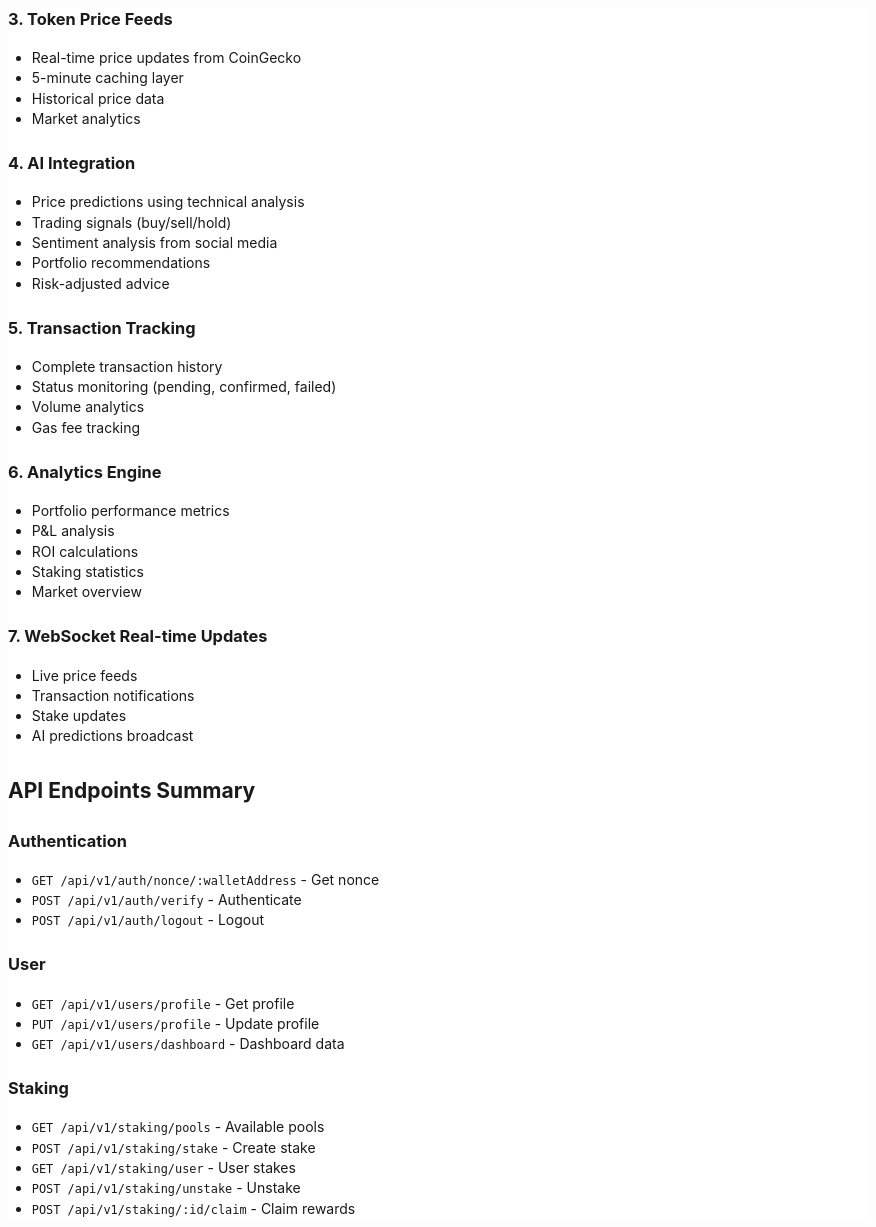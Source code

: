 ### 3. Token Price Feeds
- Real-time price updates from CoinGecko
- 5-minute caching layer
- Historical price data
- Market analytics

### 4. AI Integration
- Price predictions using technical analysis
- Trading signals (buy/sell/hold)
- Sentiment analysis from social media
- Portfolio recommendations
- Risk-adjusted advice

### 5. Transaction Tracking
- Complete transaction history
- Status monitoring (pending, confirmed, failed)
- Volume analytics
- Gas fee tracking

### 6. Analytics Engine
- Portfolio performance metrics
- P&L analysis
- ROI calculations
- Staking statistics
- Market overview

### 7. WebSocket Real-time Updates
- Live price feeds
- Transaction notifications
- Stake updates
- AI predictions broadcast

## API Endpoints Summary

### Authentication
- `GET /api/v1/auth/nonce/:walletAddress` - Get nonce
- `POST /api/v1/auth/verify` - Authenticate
- `POST /api/v1/auth/logout` - Logout

### User
- `GET /api/v1/users/profile` - Get profile
- `PUT /api/v1/users/profile` - Update profile
- `GET /api/v1/users/dashboard` - Dashboard data

### Staking
- `GET /api/v1/staking/pools` - Available pools
- `POST /api/v1/staking/stake` - Create stake
- `GET /api/v1/staking/user` - User stakes
- `POST /api/v1/staking/unstake` - Unstake
- `POST /api/v1/staking/:id/claim` - Claim rewards
